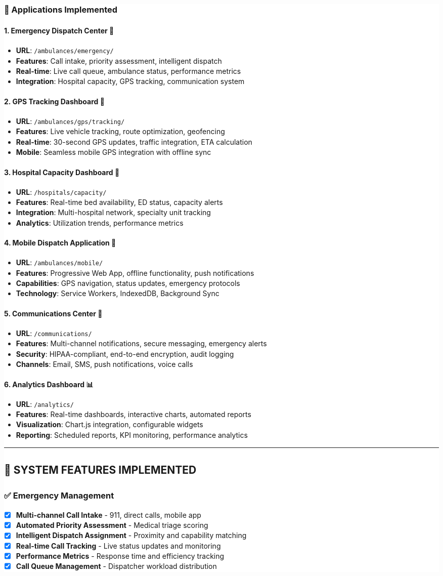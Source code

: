 ### **📱 Applications Implemented**

#### **1. Emergency Dispatch Center** 🚨
- **URL**: `/ambulances/emergency/`
- **Features**: Call intake, priority assessment, intelligent dispatch
- **Real-time**: Live call queue, ambulance status, performance metrics
- **Integration**: Hospital capacity, GPS tracking, communication system

#### **2. GPS Tracking Dashboard** 📍
- **URL**: `/ambulances/gps/tracking/`
- **Features**: Live vehicle tracking, route optimization, geofencing
- **Real-time**: 30-second GPS updates, traffic integration, ETA calculation
- **Mobile**: Seamless mobile GPS integration with offline sync

#### **3. Hospital Capacity Dashboard** 🏥
- **URL**: `/hospitals/capacity/`
- **Features**: Real-time bed availability, ED status, capacity alerts
- **Integration**: Multi-hospital network, specialty unit tracking
- **Analytics**: Utilization trends, performance metrics

#### **4. Mobile Dispatch Application** 📱
- **URL**: `/ambulances/mobile/`
- **Features**: Progressive Web App, offline functionality, push notifications
- **Capabilities**: GPS navigation, status updates, emergency protocols
- **Technology**: Service Workers, IndexedDB, Background Sync

#### **5. Communications Center** 💬
- **URL**: `/communications/`
- **Features**: Multi-channel notifications, secure messaging, emergency alerts
- **Security**: HIPAA-compliant, end-to-end encryption, audit logging
- **Channels**: Email, SMS, push notifications, voice calls

#### **6. Analytics Dashboard** 📊
- **URL**: `/analytics/`
- **Features**: Real-time dashboards, interactive charts, automated reports
- **Visualization**: Chart.js integration, configurable widgets
- **Reporting**: Scheduled reports, KPI monitoring, performance analytics

---

## 🔧 **SYSTEM FEATURES IMPLEMENTED**

### **✅ Emergency Management**
- [x] **Multi-channel Call Intake** - 911, direct calls, mobile app
- [x] **Automated Priority Assessment** - Medical triage scoring
- [x] **Intelligent Dispatch Assignment** - Proximity and capability matching
- [x] **Real-time Call Tracking** - Live status updates and monitoring
- [x] **Performance Metrics** - Response time and efficiency tracking
- [x] **Call Queue Management** - Dispatcher workload distribution
